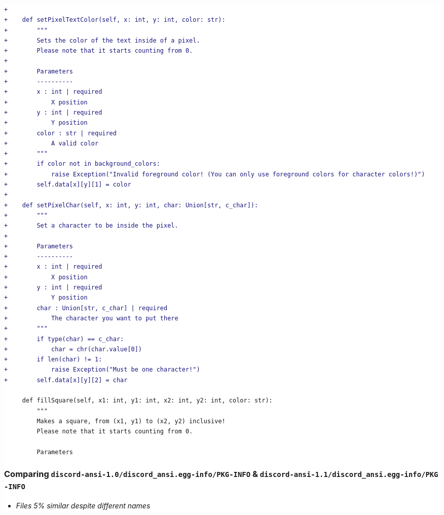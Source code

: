 ```diff
+    
+    def setPixelTextColor(self, x: int, y: int, color: str):
+        """
+        Sets the color of the text inside of a pixel.
+        Please note that it starts counting from 0.
+        
+        Parameters
+        ----------
+        x : int | required
+            X position
+        y : int | required
+            Y position
+        color : str | required
+            A valid color
+        """
+        if color not in background_colors:
+            raise Exception("Invalid foreground color! (You can only use foreground colors for character colors!)")
+        self.data[x][y][1] = color
+    
+    def setPixelChar(self, x: int, y: int, char: Union[str, c_char]):
+        """
+        Set a character to be inside the pixel.
+        
+        Parameters
+        ----------
+        x : int | required
+            X position
+        y : int | required
+            Y position
+        char : Union[str, c_char] | required
+            The character you want to put there
+        """
+        if type(char) == c_char:
+            char = chr(char.value[0])
+        if len(char) != 1:
+            raise Exception("Must be one character!")
+        self.data[x][y][2] = char
     
     def fillSquare(self, x1: int, y1: int, x2: int, y2: int, color: str):
         """
         Makes a square, from (x1, y1) to (x2, y2) inclusive!
         Please note that it starts counting from 0.
         
         Parameters
```

### Comparing `discord-ansi-1.0/discord_ansi.egg-info/PKG-INFO` & `discord-ansi-1.1/discord_ansi.egg-info/PKG-INFO`

 * *Files 5% similar despite different names*
